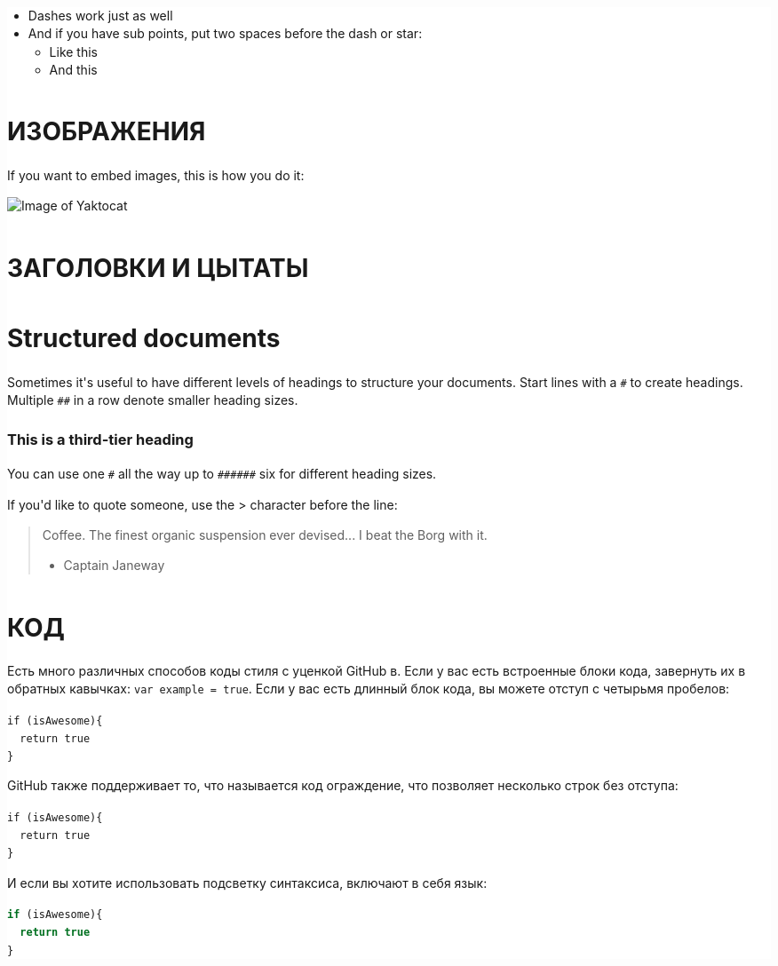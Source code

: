 - Dashes work just as well
- And if you have sub points, put two spaces before the dash or star:
  - Like this
  - And this

# ИЗОБРАЖЕНИЯ
If you want to embed images, this is how you do it:

![Image of Yaktocat](https://octodex.github.com/images/yaktocat.png)



# ЗАГОЛОВКИ И ЦЫТАТЫ
# Structured documents

Sometimes it's useful to have different levels of headings to structure your documents. Start lines with a `#` to create headings. Multiple `##` in a row denote smaller heading sizes.

### This is a third-tier heading

You can use one `#` all the way up to `######` six for different heading sizes.

If you'd like to quote someone, use the > character before the line:

> Coffee. The finest organic suspension ever devised... I beat the Borg with it.
> - Captain Janeway



# КОД
Есть много различных способов коды стиля с уценкой GitHub в. Если у вас есть встроенные блоки кода, завернуть их в обратных кавычках: `var example = true`. Если у вас есть длинный блок кода, вы можете отступ с четырьмя пробелов:

    if (isAwesome){
      return true
    }


GitHub также поддерживает то, что называется код ограждение, что позволяет несколько строк без отступа:

```
if (isAwesome){
  return true
}
```

И если вы хотите использовать подсветку синтаксиса, включают в себя язык:

```javascript
if (isAwesome){
  return true
}
```
